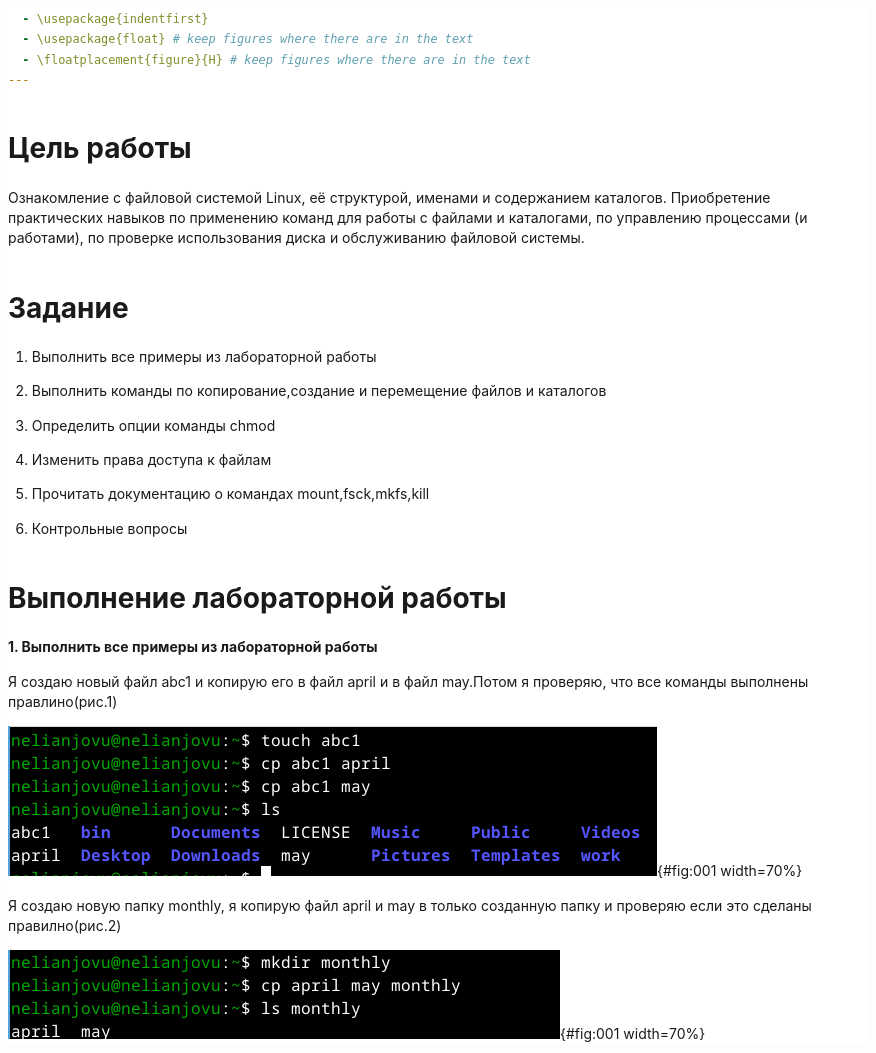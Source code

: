 ```yaml
  - \usepackage{indentfirst}
  - \usepackage{float} # keep figures where there are in the text
  - \floatplacement{figure}{H} # keep figures where there are in the text
---
```


# Цель работы

Ознакомление с файловой системой Linux, её структурой, именами и содержанием каталогов. Приобретение практических навыков по применению команд для работы с файлами и каталогами, по управлению процессами (и работами), по проверке использования диска и обслуживанию файловой системы.

# Задание

1. Выполнить все примеры из лабораторной работы

2. Выполнить команды по копирование,создание и перемещение файлов и каталогов

3. Определить опции команды chmod

4. Изменить права доступа к файлам

5. Прочитать документацию о командах mount,fsck,mkfs,kill

6. Контрольные вопросы


# Выполнение лабораторной работы

**1. Выполнить все примеры из лабораторной работы**

Я создаю новый файл abc1 и копирую его в файл  april и в файл may.Потом я проверяю, что все команды выполнены правлино(рис.1)

![создание и копирование файла](image/01.png){#fig:001 width=70%}

Я создаю новую папку monthly, я копирую файл april и may в только созданную папку и проверяю если это сделаны правилно(рис.2)

![создание каталога и копирование файла в каталог](image/02.png){#fig:001 width=70%} 
